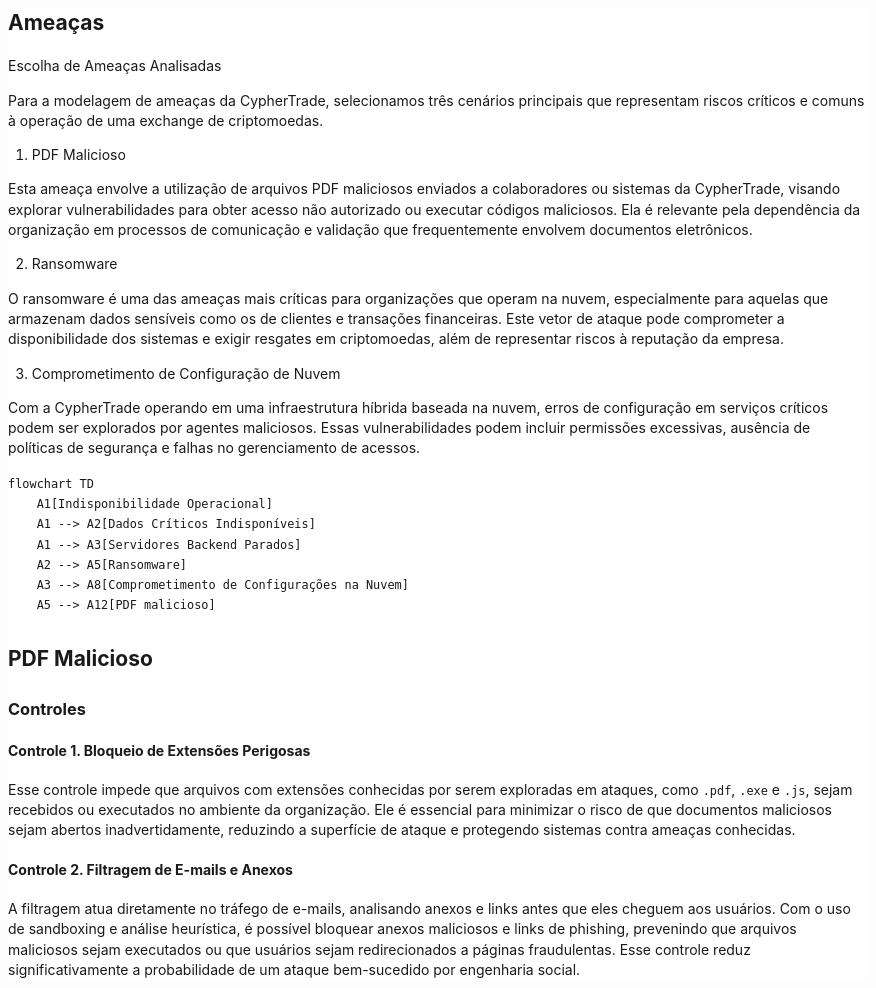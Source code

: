 

## Ameaças

Escolha de Ameaças Analisadas

Para a modelagem de ameaças da CypherTrade, selecionamos três cenários principais que representam riscos críticos e comuns à operação de uma exchange de criptomoedas.

1. PDF Malicioso

Esta ameaça envolve a utilização de arquivos PDF maliciosos enviados a colaboradores ou sistemas da CypherTrade, visando explorar vulnerabilidades para obter acesso não autorizado ou executar códigos maliciosos. Ela é relevante pela dependência da organização em processos de comunicação e validação que frequentemente envolvem documentos eletrônicos.

2. Ransomware

O ransomware é uma das ameaças mais críticas para organizações que operam na nuvem, especialmente para aquelas que armazenam dados sensíveis como os de clientes e transações financeiras. Este vetor de ataque pode comprometer a disponibilidade dos sistemas e exigir resgates em criptomoedas, além de representar riscos à reputação da empresa.

3. Comprometimento de Configuração de Nuvem

Com a CypherTrade operando em uma infraestrutura híbrida baseada na nuvem, erros de configuração em serviços críticos podem ser explorados por agentes maliciosos. Essas vulnerabilidades podem incluir permissões excessivas, ausência de políticas de segurança e falhas no gerenciamento de acessos. 



```mermaid
flowchart TD
    A1[Indisponibilidade Operacional]
    A1 --> A2[Dados Críticos Indisponíveis]
    A1 --> A3[Servidores Backend Parados]
    A2 --> A5[Ransomware]
    A3 --> A8[Comprometimento de Configurações na Nuvem]
    A5 --> A12[PDF malicioso]
```

## PDF Malicioso

### Controles

#### **Controle 1.** Bloqueio de Extensões Perigosas
Esse controle impede que arquivos com extensões conhecidas por serem exploradas em ataques, como `.pdf`, `.exe` e `.js`, sejam recebidos ou executados no ambiente da organização. Ele é essencial para minimizar o risco de que documentos maliciosos sejam abertos inadvertidamente, reduzindo a superfície de ataque e protegendo sistemas contra ameaças conhecidas.

#### **Controle 2**. Filtragem de E-mails e Anexos
A filtragem atua diretamente no tráfego de e-mails, analisando anexos e links antes que eles cheguem aos usuários. Com o uso de sandboxing e análise heurística, é possível bloquear anexos maliciosos e links de phishing, prevenindo que arquivos maliciosos sejam executados ou que usuários sejam redirecionados a páginas fraudulentas. Esse controle reduz significativamente a probabilidade de um ataque bem-sucedido por engenharia social.
